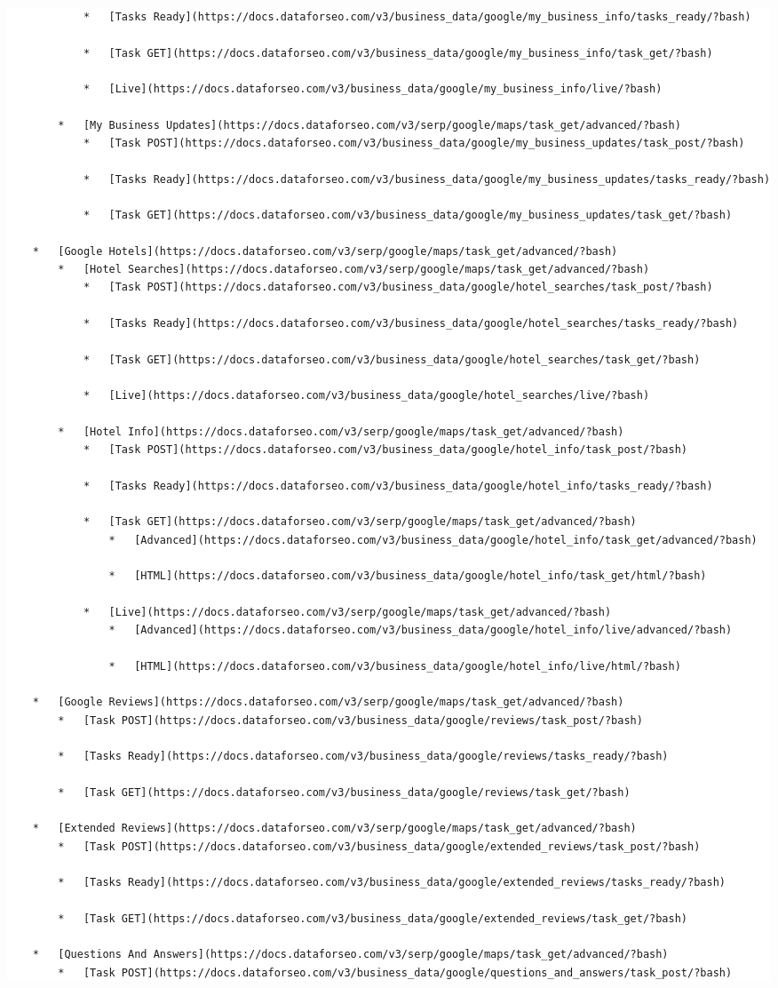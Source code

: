                 *   [Tasks Ready](https://docs.dataforseo.com/v3/business_data/google/my_business_info/tasks_ready/?bash)
                    
                *   [Task GET](https://docs.dataforseo.com/v3/business_data/google/my_business_info/task_get/?bash)
                    
                *   [Live](https://docs.dataforseo.com/v3/business_data/google/my_business_info/live/?bash)
                    
            *   [My Business Updates](https://docs.dataforseo.com/v3/serp/google/maps/task_get/advanced/?bash)
                *   [Task POST](https://docs.dataforseo.com/v3/business_data/google/my_business_updates/task_post/?bash)
                    
                *   [Tasks Ready](https://docs.dataforseo.com/v3/business_data/google/my_business_updates/tasks_ready/?bash)
                    
                *   [Task GET](https://docs.dataforseo.com/v3/business_data/google/my_business_updates/task_get/?bash)
                    
        *   [Google Hotels](https://docs.dataforseo.com/v3/serp/google/maps/task_get/advanced/?bash)
            *   [Hotel Searches](https://docs.dataforseo.com/v3/serp/google/maps/task_get/advanced/?bash)
                *   [Task POST](https://docs.dataforseo.com/v3/business_data/google/hotel_searches/task_post/?bash)
                    
                *   [Tasks Ready](https://docs.dataforseo.com/v3/business_data/google/hotel_searches/tasks_ready/?bash)
                    
                *   [Task GET](https://docs.dataforseo.com/v3/business_data/google/hotel_searches/task_get/?bash)
                    
                *   [Live](https://docs.dataforseo.com/v3/business_data/google/hotel_searches/live/?bash)
                    
            *   [Hotel Info](https://docs.dataforseo.com/v3/serp/google/maps/task_get/advanced/?bash)
                *   [Task POST](https://docs.dataforseo.com/v3/business_data/google/hotel_info/task_post/?bash)
                    
                *   [Tasks Ready](https://docs.dataforseo.com/v3/business_data/google/hotel_info/tasks_ready/?bash)
                    
                *   [Task GET](https://docs.dataforseo.com/v3/serp/google/maps/task_get/advanced/?bash)
                    *   [Advanced](https://docs.dataforseo.com/v3/business_data/google/hotel_info/task_get/advanced/?bash)
                        
                    *   [HTML](https://docs.dataforseo.com/v3/business_data/google/hotel_info/task_get/html/?bash)
                        
                *   [Live](https://docs.dataforseo.com/v3/serp/google/maps/task_get/advanced/?bash)
                    *   [Advanced](https://docs.dataforseo.com/v3/business_data/google/hotel_info/live/advanced/?bash)
                        
                    *   [HTML](https://docs.dataforseo.com/v3/business_data/google/hotel_info/live/html/?bash)
                        
        *   [Google Reviews](https://docs.dataforseo.com/v3/serp/google/maps/task_get/advanced/?bash)
            *   [Task POST](https://docs.dataforseo.com/v3/business_data/google/reviews/task_post/?bash)
                
            *   [Tasks Ready](https://docs.dataforseo.com/v3/business_data/google/reviews/tasks_ready/?bash)
                
            *   [Task GET](https://docs.dataforseo.com/v3/business_data/google/reviews/task_get/?bash)
                
        *   [Extended Reviews](https://docs.dataforseo.com/v3/serp/google/maps/task_get/advanced/?bash)
            *   [Task POST](https://docs.dataforseo.com/v3/business_data/google/extended_reviews/task_post/?bash)
                
            *   [Tasks Ready](https://docs.dataforseo.com/v3/business_data/google/extended_reviews/tasks_ready/?bash)
                
            *   [Task GET](https://docs.dataforseo.com/v3/business_data/google/extended_reviews/task_get/?bash)
                
        *   [Questions And Answers](https://docs.dataforseo.com/v3/serp/google/maps/task_get/advanced/?bash)
            *   [Task POST](https://docs.dataforseo.com/v3/business_data/google/questions_and_answers/task_post/?bash)
                